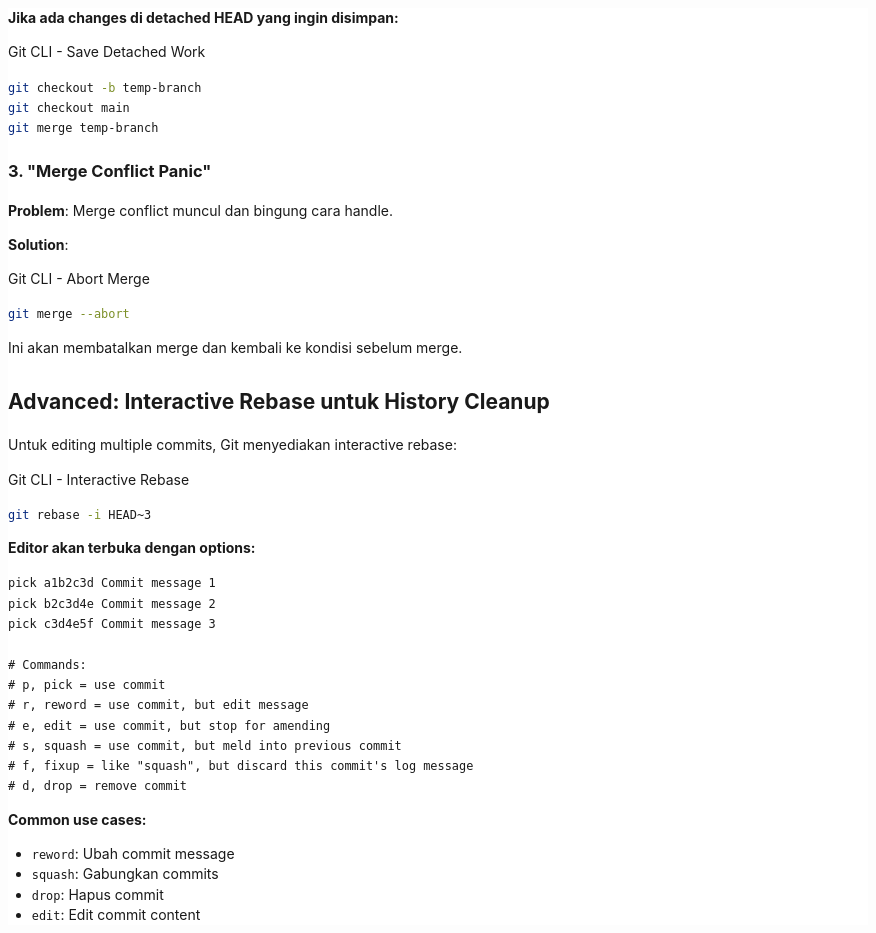 **Jika ada changes di detached HEAD yang ingin disimpan:**

<div class="code-with-label">
<div class="code-label">Git CLI - Save Detached Work</div>

```bash
git checkout -b temp-branch
git checkout main
git merge temp-branch
```
</div>

### 3. "Merge Conflict Panic"

**Problem**: Merge conflict muncul dan bingung cara handle.

**Solution**:

<div class="code-with-label">
<div class="code-label">Git CLI - Abort Merge</div>

```bash
git merge --abort
```
</div>

Ini akan membatalkan merge dan kembali ke kondisi sebelum merge.

## Advanced: Interactive Rebase untuk History Cleanup

Untuk editing multiple commits, Git menyediakan interactive rebase:

<div class="code-with-label">
<div class="code-label">Git CLI - Interactive Rebase</div>

```bash
git rebase -i HEAD~3
```
</div>

**Editor akan terbuka dengan options:**
```
pick a1b2c3d Commit message 1
pick b2c3d4e Commit message 2
pick c3d4e5f Commit message 3

# Commands:
# p, pick = use commit
# r, reword = use commit, but edit message
# e, edit = use commit, but stop for amending
# s, squash = use commit, but meld into previous commit
# f, fixup = like "squash", but discard this commit's log message
# d, drop = remove commit
```

**Common use cases:**
- `reword`: Ubah commit message
- `squash`: Gabungkan commits
- `drop`: Hapus commit
- `edit`: Edit commit content

